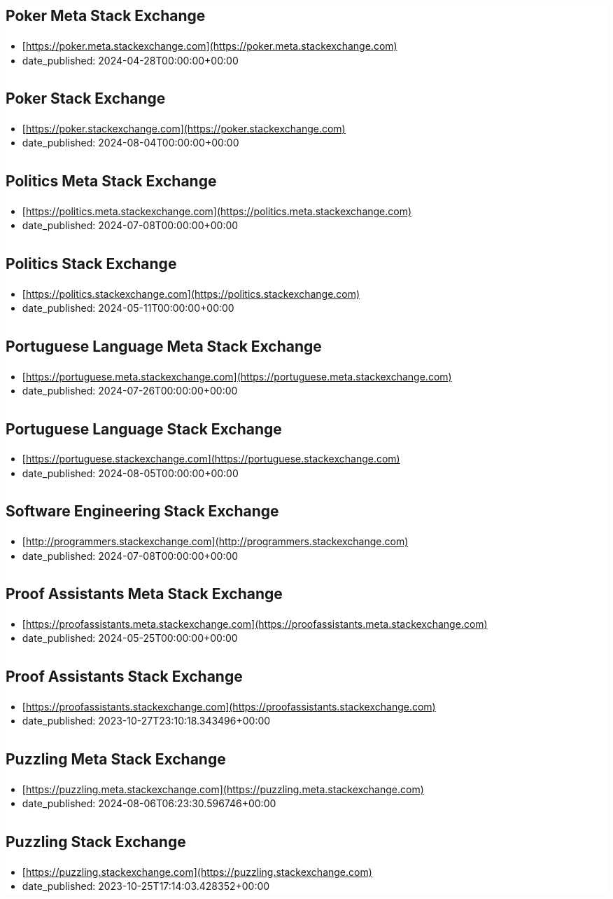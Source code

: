  ## Poker Meta Stack Exchange
 - [https://poker.meta.stackexchange.com](https://poker.meta.stackexchange.com)
 - date_published: 2024-04-28T00:00:00+00:00

 ## Poker Stack Exchange
 - [https://poker.stackexchange.com](https://poker.stackexchange.com)
 - date_published: 2024-08-04T00:00:00+00:00

 ## Politics Meta Stack Exchange
 - [https://politics.meta.stackexchange.com](https://politics.meta.stackexchange.com)
 - date_published: 2024-07-08T00:00:00+00:00

 ## Politics Stack Exchange
 - [https://politics.stackexchange.com](https://politics.stackexchange.com)
 - date_published: 2024-05-11T00:00:00+00:00

 ## Portuguese Language Meta Stack Exchange
 - [https://portuguese.meta.stackexchange.com](https://portuguese.meta.stackexchange.com)
 - date_published: 2024-07-26T00:00:00+00:00

 ## Portuguese Language Stack Exchange
 - [https://portuguese.stackexchange.com](https://portuguese.stackexchange.com)
 - date_published: 2024-08-05T00:00:00+00:00

 ## Software Engineering Stack Exchange
 - [http://programmers.stackexchange.com](http://programmers.stackexchange.com)
 - date_published: 2024-07-08T00:00:00+00:00

 ## Proof Assistants Meta Stack Exchange
 - [https://proofassistants.meta.stackexchange.com](https://proofassistants.meta.stackexchange.com)
 - date_published: 2024-05-25T00:00:00+00:00

 ## Proof Assistants Stack Exchange
 - [https://proofassistants.stackexchange.com](https://proofassistants.stackexchange.com)
 - date_published: 2023-10-27T23:10:18.343496+00:00

 ## Puzzling Meta Stack Exchange
 - [https://puzzling.meta.stackexchange.com](https://puzzling.meta.stackexchange.com)
 - date_published: 2024-08-06T06:23:30.596746+00:00

 ## Puzzling Stack Exchange
 - [https://puzzling.stackexchange.com](https://puzzling.stackexchange.com)
 - date_published: 2023-10-25T17:14:03.428352+00:00

